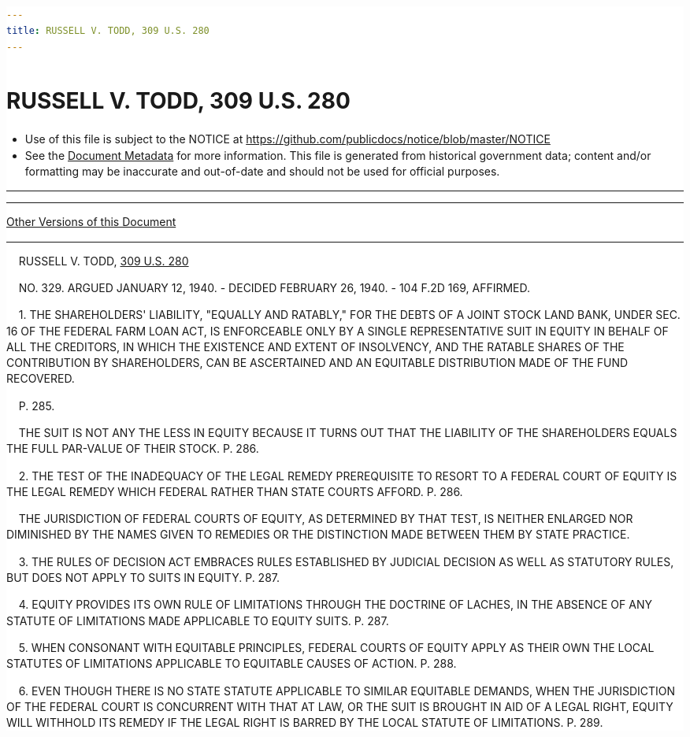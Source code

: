 ```yaml
---
title: RUSSELL V. TODD, 309 U.S. 280
---
```


# RUSSELL V. TODD, 309 U.S. 280

* Use of this file is subject to the NOTICE at https://github.com/publicdocs/notice/blob/master/NOTICE
* See the [Document Metadata](../../../index.md) for more information.
  This file is generated from historical government data; content and/or formatting may be inaccurate and out-of-date and should not be used for official purposes.

----------
----------

[Other Versions of this Document](https://publicdocs.github.io/go/links?ns=uslm-x&ref=%2Fus%2Fcourts%2Fscotus%2FusReporter%2F309%2F280)

----------

    RUSSELL V. TODD, [309 U.S. 280][/us/courts/scotus/usReporter/309/280]

    NO. 329.  ARGUED JANUARY 12, 1940.  - DECIDED FEBRUARY 26, 1940.  - 104 F.2D 169, AFFIRMED.

    1.  THE SHAREHOLDERS' LIABILITY, "EQUALLY AND RATABLY," FOR THE DEBTS OF A JOINT STOCK LAND BANK, UNDER SEC. 16 OF THE FEDERAL FARM LOAN ACT, IS ENFORCEABLE ONLY BY A SINGLE REPRESENTATIVE SUIT IN EQUITY IN BEHALF OF ALL THE CREDITORS, IN WHICH THE EXISTENCE AND EXTENT OF INSOLVENCY, AND THE RATABLE SHARES OF THE CONTRIBUTION BY SHAREHOLDERS, CAN BE ASCERTAINED AND AN EQUITABLE DISTRIBUTION MADE OF THE FUND RECOVERED.

    P. 285.

    THE SUIT IS NOT ANY THE LESS IN EQUITY BECAUSE IT TURNS OUT THAT THE LIABILITY OF THE SHAREHOLDERS EQUALS THE FULL PAR-VALUE OF THEIR STOCK.  P. 286.

    2.  THE TEST OF THE INADEQUACY OF THE LEGAL REMEDY PREREQUISITE TO RESORT TO A FEDERAL COURT OF EQUITY IS THE LEGAL REMEDY WHICH FEDERAL RATHER THAN STATE COURTS AFFORD.  P. 286.

    THE JURISDICTION OF FEDERAL COURTS OF EQUITY, AS DETERMINED BY THAT TEST, IS NEITHER ENLARGED NOR DIMINISHED BY THE NAMES GIVEN TO REMEDIES OR THE DISTINCTION MADE BETWEEN THEM BY STATE PRACTICE.

    3.  THE RULES OF DECISION ACT EMBRACES RULES ESTABLISHED BY JUDICIAL DECISION AS WELL AS STATUTORY RULES, BUT DOES NOT APPLY TO SUITS IN EQUITY.  P. 287.

    4.  EQUITY PROVIDES ITS OWN RULE OF LIMITATIONS THROUGH THE DOCTRINE OF LACHES, IN THE ABSENCE OF ANY STATUTE OF LIMITATIONS MADE APPLICABLE TO EQUITY SUITS.  P. 287.

    5.  WHEN CONSONANT WITH EQUITABLE PRINCIPLES, FEDERAL COURTS OF EQUITY APPLY AS THEIR OWN THE LOCAL STATUTES OF LIMITATIONS APPLICABLE TO EQUITABLE CAUSES OF ACTION.  P. 288.

    6.  EVEN THOUGH THERE IS NO STATE STATUTE APPLICABLE TO SIMILAR EQUITABLE DEMANDS, WHEN THE JURISDICTION OF THE FEDERAL COURT IS CONCURRENT WITH THAT AT LAW, OR THE SUIT IS BROUGHT IN AID OF A LEGAL RIGHT, EQUITY WILL WITHHOLD ITS REMEDY IF THE LEGAL RIGHT IS BARRED BY THE LOCAL STATUTE OF LIMITATIONS.  P. 289.


[/us/courts/scotus/usReporter/309/280]: https://publicdocs.github.io/go/links?ns=uslm-x&ref=%2Fus%2Fcourts%2Fscotus%2FusReporter%2F309%2F280
[/us/courts/scotus/usReporter/308/541]: https://publicdocs.github.io/go/links?ns=uslm-x&ref=%2Fus%2Fcourts%2Fscotus%2FusReporter%2F308%2F541
[/us/courts/scotus/usReporter/304/64]: https://publicdocs.github.io/go/links?ns=uslm-x&ref=%2Fus%2Fcourts%2Fscotus%2FusReporter%2F304%2F64
[/us/courts/scotus/usReporter/304/202]: https://publicdocs.github.io/go/links?ns=uslm-x&ref=%2Fus%2Fcourts%2Fscotus%2FusReporter%2F304%2F202
[/us/usc/t12/s812]: https://publicdocs.github.io/go/links?ns=uslm&ref=%2Fus%2Fusc%2Ft12%2Fs812
[/us/usc/t28/s724]: https://publicdocs.github.io/go/links?ns=uslm&ref=%2Fus%2Fusc%2Ft28%2Fs724
[/us/courts/scotus/usReporter/280/49]: https://publicdocs.github.io/go/links?ns=uslm-x&ref=%2Fus%2Fcourts%2Fscotus%2FusReporter%2F280%2F49
[/us/courts/scotus/usReporter/257/260]: https://publicdocs.github.io/go/links?ns=uslm-x&ref=%2Fus%2Fcourts%2Fscotus%2FusReporter%2F257%2F260
[/us/courts/scotus/usReporter/184/71]: https://publicdocs.github.io/go/links?ns=uslm-x&ref=%2Fus%2Fcourts%2Fscotus%2FusReporter%2F184%2F71
[/us/courts/scotus/usReporter/113/449]: https://publicdocs.github.io/go/links?ns=uslm-x&ref=%2Fus%2Fcourts%2Fscotus%2FusReporter%2F113%2F449
[/us/courts/scotus/usReporter/101/216]: https://publicdocs.github.io/go/links?ns=uslm-x&ref=%2Fus%2Fcourts%2Fscotus%2FusReporter%2F101%2F216
[/us/courts/scotus/usReporter/92/509]: https://publicdocs.github.io/go/links?ns=uslm-x&ref=%2Fus%2Fcourts%2Fscotus%2FusReporter%2F92%2F509
[/us/courts/scotus/usReporter/97/171]: https://publicdocs.github.io/go/links?ns=uslm-x&ref=%2Fus%2Fcourts%2Fscotus%2FusReporter%2F97%2F171
[/us/courts/scotus/usReporter/139/684]: https://publicdocs.github.io/go/links?ns=uslm-x&ref=%2Fus%2Fcourts%2Fscotus%2FusReporter%2F139%2F684
[/us/courts/scotus/usReporter/149/231]: https://publicdocs.github.io/go/links?ns=uslm-x&ref=%2Fus%2Fcourts%2Fscotus%2FusReporter%2F149%2F231
[/us/stat/39/374]: https://publicdocs.github.io/go/links?ns=uslm&ref=%2Fus%2Fstat%2F39%2F374
[/us/usc/t12/s812]: https://publicdocs.github.io/go/links?ns=uslm&ref=%2Fus%2Fusc%2Ft12%2Fs812
[/us/courts/scotus/usReporter/308/541]: https://publicdocs.github.io/go/links?ns=uslm-x&ref=%2Fus%2Fcourts%2Fscotus%2FusReporter%2F308%2F541
[/us/courts/scotus/usReporter/193/602]: https://publicdocs.github.io/go/links?ns=uslm-x&ref=%2Fus%2Fcourts%2Fscotus%2FusReporter%2F193%2F602
[/us/courts/scotus/usReporter/184/71]: https://publicdocs.github.io/go/links?ns=uslm-x&ref=%2Fus%2Fcourts%2Fscotus%2FusReporter%2F184%2F71
[/us/courts/scotus/usReporter/197/154]: https://publicdocs.github.io/go/links?ns=uslm-x&ref=%2Fus%2Fcourts%2Fscotus%2FusReporter%2F197%2F154
[/us/courts/scotus/usReporter/280/49]: https://publicdocs.github.io/go/links?ns=uslm-x&ref=%2Fus%2Fcourts%2Fscotus%2FusReporter%2F280%2F49
[/us/courts/scotus/usReporter/302/500]: https://publicdocs.github.io/go/links?ns=uslm-x&ref=%2Fus%2Fcourts%2Fscotus%2FusReporter%2F302%2F500
[/us/courts/scotus/usReporter/101/216]: https://publicdocs.github.io/go/links?ns=uslm-x&ref=%2Fus%2Fcourts%2Fscotus%2FusReporter%2F101%2F216
[/us/courts/scotus/usReporter/121/27]: https://publicdocs.github.io/go/links?ns=uslm-x&ref=%2Fus%2Fcourts%2Fscotus%2FusReporter%2F121%2F27
[/us/courts/scotus/usReporter/296/64]: https://publicdocs.github.io/go/links?ns=uslm-x&ref=%2Fus%2Fcourts%2Fscotus%2FusReporter%2F296%2F64
[/us/courts/scotus/usReporter/306/563]: https://publicdocs.github.io/go/links?ns=uslm-x&ref=%2Fus%2Fcourts%2Fscotus%2FusReporter%2F306%2F563
[/us/courts/scotus/usReporter/284/530]: https://publicdocs.github.io/go/links?ns=uslm-x&ref=%2Fus%2Fcourts%2Fscotus%2FusReporter%2F284%2F530
[/us/usc/t28/s725]: https://publicdocs.github.io/go/links?ns=uslm&ref=%2Fus%2Fusc%2Ft28%2Fs725
[/us/courts/scotus/usReporter/304/64]: https://publicdocs.github.io/go/links?ns=uslm-x&ref=%2Fus%2Fcourts%2Fscotus%2FusReporter%2F304%2F64
[/us/courts/scotus/usReporter/115/151]: https://publicdocs.github.io/go/links?ns=uslm-x&ref=%2Fus%2Fcourts%2Fscotus%2FusReporter%2F115%2F151
[/us/courts/scotus/usReporter/127/338]: https://publicdocs.github.io/go/links?ns=uslm-x&ref=%2Fus%2Fcourts%2Fscotus%2FusReporter%2F127%2F338
[/us/courts/scotus/usReporter/149/662]: https://publicdocs.github.io/go/links?ns=uslm-x&ref=%2Fus%2Fcourts%2Fscotus%2FusReporter%2F149%2F662
[/us/courts/scotus/usReporter/155/448]: https://publicdocs.github.io/go/links?ns=uslm-x&ref=%2Fus%2Fcourts%2Fscotus%2FusReporter%2F155%2F448
[/us/courts/scotus/usReporter/158/416]: https://publicdocs.github.io/go/links?ns=uslm-x&ref=%2Fus%2Fcourts%2Fscotus%2FusReporter%2F158%2F416
[/us/courts/scotus/usReporter/92/509]: https://publicdocs.github.io/go/links?ns=uslm-x&ref=%2Fus%2Fcourts%2Fscotus%2FusReporter%2F92%2F509
[/us/courts/scotus/usReporter/99/201]: https://publicdocs.github.io/go/links?ns=uslm-x&ref=%2Fus%2Fcourts%2Fscotus%2FusReporter%2F99%2F201
[/us/courts/scotus/usReporter/101/135]: https://publicdocs.github.io/go/links?ns=uslm-x&ref=%2Fus%2Fcourts%2Fscotus%2FusReporter%2F101%2F135
[/us/courts/scotus/usReporter/139/684]: https://publicdocs.github.io/go/links?ns=uslm-x&ref=%2Fus%2Fcourts%2Fscotus%2FusReporter%2F139%2F684
[/us/courts/scotus/usReporter/149/231]: https://publicdocs.github.io/go/links?ns=uslm-x&ref=%2Fus%2Fcourts%2Fscotus%2FusReporter%2F149%2F231
[/us/courts/scotus/usReporter/250/321]: https://publicdocs.github.io/go/links?ns=uslm-x&ref=%2Fus%2Fcourts%2Fscotus%2FusReporter%2F250%2F321
[/us/courts/scotus/usReporter/97/171]: https://publicdocs.github.io/go/links?ns=uslm-x&ref=%2Fus%2Fcourts%2Fscotus%2FusReporter%2F97%2F171
[/us/courts/scotus/usReporter/169/189]: https://publicdocs.github.io/go/links?ns=uslm-x&ref=%2Fus%2Fcourts%2Fscotus%2FusReporter%2F169%2F189
[/us/courts/scotus/usReporter/149/436]: https://publicdocs.github.io/go/links?ns=uslm-x&ref=%2Fus%2Fcourts%2Fscotus%2FusReporter%2F149%2F436
[/us/courts/scotus/usReporter/120/130]: https://publicdocs.github.io/go/links?ns=uslm-x&ref=%2Fus%2Fcourts%2Fscotus%2FusReporter%2F120%2F130
[/us/courts/scotus/usReporter/120/377]: https://publicdocs.github.io/go/links?ns=uslm-x&ref=%2Fus%2Fcourts%2Fscotus%2FusReporter%2F120%2F377
[/us/courts/scotus/usReporter/250/483]: https://publicdocs.github.io/go/links?ns=uslm-x&ref=%2Fus%2Fcourts%2Fscotus%2FusReporter%2F250%2F483
[/us/courts/scotus/usReporter/306/103]: https://publicdocs.github.io/go/links?ns=uslm-x&ref=%2Fus%2Fcourts%2Fscotus%2FusReporter%2F306%2F103
[/us/courts/scotus/usReporter/260/545]: https://publicdocs.github.io/go/links?ns=uslm-x&ref=%2Fus%2Fcourts%2Fscotus%2FusReporter%2F260%2F545
[/us/courts/scotus/usReporter/308/343]: https://publicdocs.github.io/go/links?ns=uslm-x&ref=%2Fus%2Fcourts%2Fscotus%2FusReporter%2F308%2F343
[/us/courts/scotus/usReporter/304/202]: https://publicdocs.github.io/go/links?ns=uslm-x&ref=%2Fus%2Fcourts%2Fscotus%2FusReporter%2F304%2F202
[/us/usc/t28/s41]: https://publicdocs.github.io/go/links?ns=uslm&ref=%2Fus%2Fusc%2Ft28%2Fs41
[/us/courts/scotus/usReporter/155/448]: https://publicdocs.github.io/go/links?ns=uslm-x&ref=%2Fus%2Fcourts%2Fscotus%2FusReporter%2F155%2F448
[/us/courts/scotus/usReporter/158/416]: https://publicdocs.github.io/go/links?ns=uslm-x&ref=%2Fus%2Fcourts%2Fscotus%2FusReporter%2F158%2F416
[/us/courts/scotus/usReporter/195/309]: https://publicdocs.github.io/go/links?ns=uslm-x&ref=%2Fus%2Fcourts%2Fscotus%2FusReporter%2F195%2F309
[/us/courts/scotus/usReporter/250/483]: https://publicdocs.github.io/go/links?ns=uslm-x&ref=%2Fus%2Fcourts%2Fscotus%2FusReporter%2F250%2F483
[/us/courts/scotus/usReporter/120/130]: https://publicdocs.github.io/go/links?ns=uslm-x&ref=%2Fus%2Fcourts%2Fscotus%2FusReporter%2F120%2F130
[/us/courts/scotus/usReporter/193/602]: https://publicdocs.github.io/go/links?ns=uslm-x&ref=%2Fus%2Fcourts%2Fscotus%2FusReporter%2F193%2F602
[/us/courts/scotus/usReporter/85/493]: https://publicdocs.github.io/go/links?ns=uslm-x&ref=%2Fus%2Fcourts%2Fscotus%2FusReporter%2F85%2F493
[/us/courts/scotus/usReporter/184/71]: https://publicdocs.github.io/go/links?ns=uslm-x&ref=%2Fus%2Fcourts%2Fscotus%2FusReporter%2F184%2F71